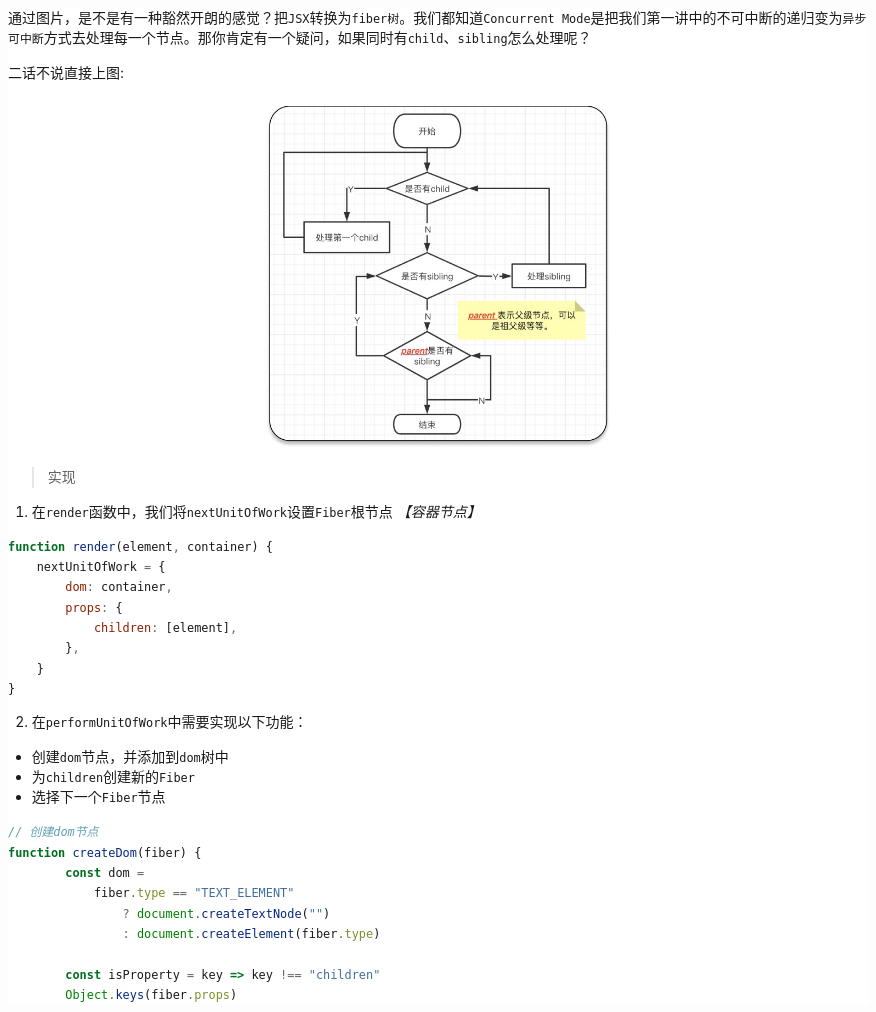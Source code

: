 通过图片，是不是有一种豁然开朗的感觉？把`JSX`转换为`fiber树`。我们都知道`Concurrent Mode`是把我们第一讲中的不可中断的递归变为`异步可中断`方式去处理每一个节点。那你肯定有一个疑问，如果同时有`child`、`sibling`怎么处理呢？

二话不说直接上图:

<div align=center><img src="../_media/fiber-process.jpg" width = "350" /></div>

> 实现

1. 在`render`函数中，我们将`nextUnitOfWork`设置`Fiber`根节点 *【容器节点】*
```javascript
function render(element, container) {
	nextUnitOfWork = {
		dom: container,
		props: {
			children: [element],
		},
	}
}
```
2. 在`performUnitOfWork`中需要实现以下功能：
 - 创建`dom`节点，并添加到`dom`树中
 - 为`children`创建新的`Fiber`
 - 选择下一个`Fiber`节点
```javascript
// 创建dom节点
function createDom(fiber) {
		const dom =
			fiber.type == "TEXT_ELEMENT"
				? document.createTextNode("")
				: document.createElement(fiber.type)
	​
		const isProperty = key => key !== "children"
		Object.keys(fiber.props)
```